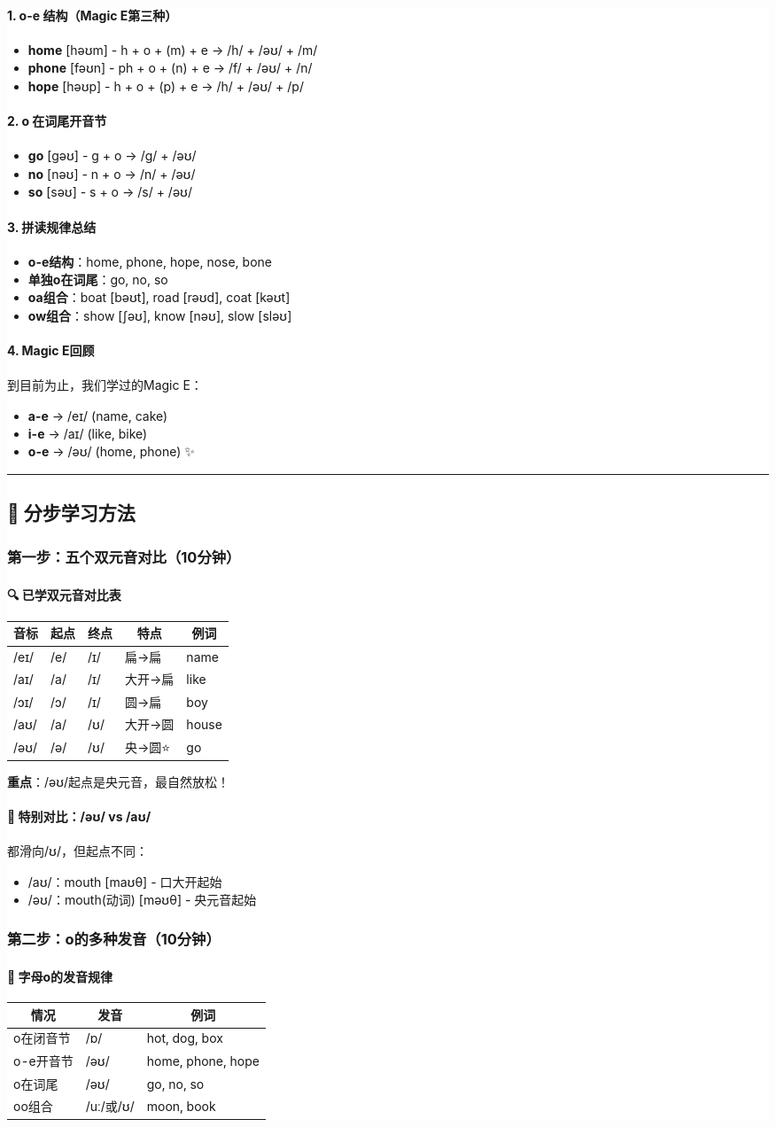#### 1. **o-e** 结构（Magic E第三种）
- **home** [həʊm] - h + o + (m) + e → /h/ + /əʊ/ + /m/
- **phone** [fəʊn] - ph + o + (n) + e → /f/ + /əʊ/ + /n/
- **hope** [həʊp] - h + o + (p) + e → /h/ + /əʊ/ + /p/

#### 2. **o** 在词尾开音节
- **go** [ɡəʊ] - g + o → /ɡ/ + /əʊ/
- **no** [nəʊ] - n + o → /n/ + /əʊ/
- **so** [səʊ] - s + o → /s/ + /əʊ/

#### 3. 拼读规律总结
- **o-e结构**：home, phone, hope, nose, bone
- **单独o在词尾**：go, no, so
- **oa组合**：boat [bəʊt], road [rəʊd], coat [kəʊt]
- **ow组合**：show [ʃəʊ], know [nəʊ], slow [sləʊ]

#### 4. Magic E回顾
到目前为止，我们学过的Magic E：
- **a-e** → /eɪ/ (name, cake)
- **i-e** → /aɪ/ (like, bike)
- **o-e** → /əʊ/ (home, phone) ✨

---

## 🎲 分步学习方法

### 第一步：五个双元音对比（10分钟）

#### 🔍 已学双元音对比表
| 音标 | 起点 | 终点 | 特点 | 例词 |
|------|------|------|------|------|
| /eɪ/ | /e/ | /ɪ/ | 扁→扁 | name |
| /aɪ/ | /a/ | /ɪ/ | 大开→扁 | like |
| /ɔɪ/ | /ɔ/ | /ɪ/ | 圆→扁 | boy |
| /aʊ/ | /a/ | /ʊ/ | 大开→圆 | house |
| /əʊ/ | /ə/ | /ʊ/ | 央→圆⭐ | go |

**重点**：/əʊ/起点是央元音，最自然放松！

#### 🎯 特别对比：/əʊ/ vs /aʊ/
都滑向/ʊ/，但起点不同：
- /aʊ/：mouth [maʊθ] - 口大开起始
- /əʊ/：mouth(动词) [məʊθ] - 央元音起始

### 第二步：o的多种发音（10分钟）

#### 📖 字母o的发音规律
| 情况 | 发音 | 例词 |
|------|------|------|
| o在闭音节 | /ɒ/ | hot, dog, box |
| o-e开音节 | /əʊ/ | home, phone, hope |
| o在词尾 | /əʊ/ | go, no, so |
| oo组合 | /uː/或/ʊ/ | moon, book |
